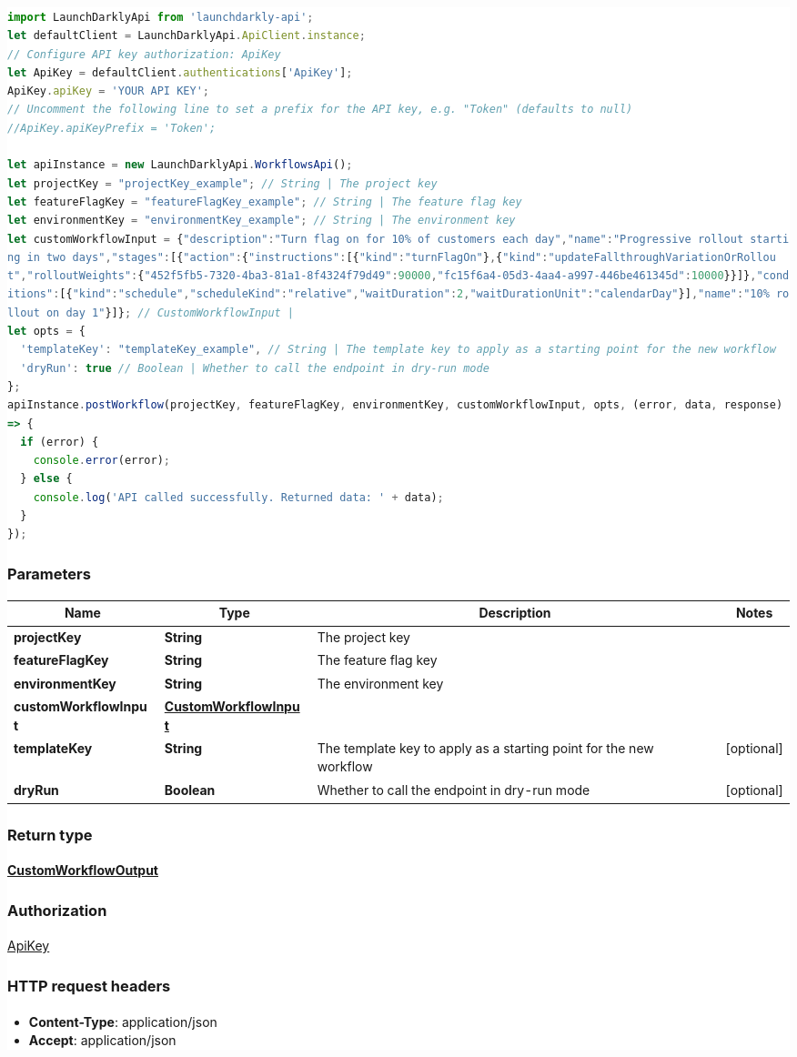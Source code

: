 ```javascript
import LaunchDarklyApi from 'launchdarkly-api';
let defaultClient = LaunchDarklyApi.ApiClient.instance;
// Configure API key authorization: ApiKey
let ApiKey = defaultClient.authentications['ApiKey'];
ApiKey.apiKey = 'YOUR API KEY';
// Uncomment the following line to set a prefix for the API key, e.g. "Token" (defaults to null)
//ApiKey.apiKeyPrefix = 'Token';

let apiInstance = new LaunchDarklyApi.WorkflowsApi();
let projectKey = "projectKey_example"; // String | The project key
let featureFlagKey = "featureFlagKey_example"; // String | The feature flag key
let environmentKey = "environmentKey_example"; // String | The environment key
let customWorkflowInput = {"description":"Turn flag on for 10% of customers each day","name":"Progressive rollout starting in two days","stages":[{"action":{"instructions":[{"kind":"turnFlagOn"},{"kind":"updateFallthroughVariationOrRollout","rolloutWeights":{"452f5fb5-7320-4ba3-81a1-8f4324f79d49":90000,"fc15f6a4-05d3-4aa4-a997-446be461345d":10000}}]},"conditions":[{"kind":"schedule","scheduleKind":"relative","waitDuration":2,"waitDurationUnit":"calendarDay"}],"name":"10% rollout on day 1"}]}; // CustomWorkflowInput | 
let opts = {
  'templateKey': "templateKey_example", // String | The template key to apply as a starting point for the new workflow
  'dryRun': true // Boolean | Whether to call the endpoint in dry-run mode
};
apiInstance.postWorkflow(projectKey, featureFlagKey, environmentKey, customWorkflowInput, opts, (error, data, response) => {
  if (error) {
    console.error(error);
  } else {
    console.log('API called successfully. Returned data: ' + data);
  }
});
```

### Parameters


Name | Type | Description  | Notes
------------- | ------------- | ------------- | -------------
 **projectKey** | **String**| The project key | 
 **featureFlagKey** | **String**| The feature flag key | 
 **environmentKey** | **String**| The environment key | 
 **customWorkflowInput** | [**CustomWorkflowInput**](CustomWorkflowInput.md)|  | 
 **templateKey** | **String**| The template key to apply as a starting point for the new workflow | [optional] 
 **dryRun** | **Boolean**| Whether to call the endpoint in dry-run mode | [optional] 

### Return type

[**CustomWorkflowOutput**](CustomWorkflowOutput.md)

### Authorization

[ApiKey](../README.md#ApiKey)

### HTTP request headers

- **Content-Type**: application/json
- **Accept**: application/json

